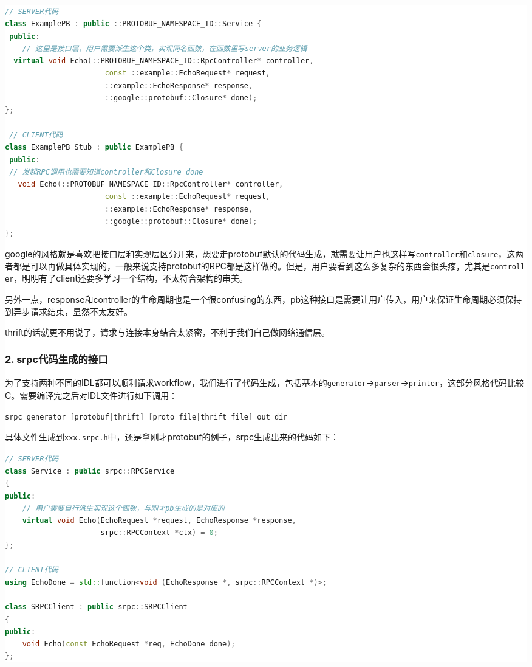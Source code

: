 ```cpp
// SERVER代码
class ExamplePB : public ::PROTOBUF_NAMESPACE_ID::Service {  
 public:
    // 这里是接口层，用户需要派生这个类，实现同名函数，在函数里写server的业务逻辑
  virtual void Echo(::PROTOBUF_NAMESPACE_ID::RpcController* controller,
                       const ::example::EchoRequest* request,
                       ::example::EchoResponse* response,
                       ::google::protobuf::Closure* done);
};

 // CLIENT代码
class ExamplePB_Stub : public ExamplePB { 
 public:
 // 发起RPC调用也需要知道controller和Closure done
   void Echo(::PROTOBUF_NAMESPACE_ID::RpcController* controller,
                       const ::example::EchoRequest* request,
                       ::example::EchoResponse* response,
                       ::google::protobuf::Closure* done);
};
```

google的风格就是喜欢把接口层和实现层区分开来，想要走protobuf默认的代码生成，就需要让用户也这样写``controller``和``closure``，这两者都是可以再做具体实现的，一般来说支持protobuf的RPC都是这样做的。但是，用户要看到这么多复杂的东西会很头疼，尤其是``controller``，明明有了client还要多学习一个结构，不太符合架构的审美。

另外一点，response和controller的生命周期也是一个很confusing的东西，pb这种接口是需要让用户传入，用户来保证生命周期必须保持到异步请求结束，显然不太友好。

thrift的话就更不用说了，请求与连接本身结合太紧密，不利于我们自己做网络通信层。

### 2. srpc代码生成的接口

为了支持两种不同的IDL都可以顺利请求workflow，我们进行了代码生成，包括基本的``generator``->``parser``->``printer``，这部分风格代码比较C。需要编译完之后对IDL文件进行如下调用：

```cpp
srpc_generator [protobuf|thrift] [proto_file|thrift_file] out_dir
```
具体文件生成到``xxx.srpc.h``中，还是拿刚才protobuf的例子，srpc生成出来的代码如下：

```cpp
// SERVER代码
class Service : public srpc::RPCService
{
public:
    // 用户需要自行派生实现这个函数，与刚才pb生成的是对应的
    virtual void Echo(EchoRequest *request, EchoResponse *response,
                      srpc::RPCContext *ctx) = 0;
};

// CLIENT代码
using EchoDone = std::function<void (EchoResponse *, srpc::RPCContext *)>;

class SRPCClient : public srpc::SRPCClient 
{
public:
    void Echo(const EchoRequest *req, EchoDone done);
};
```

